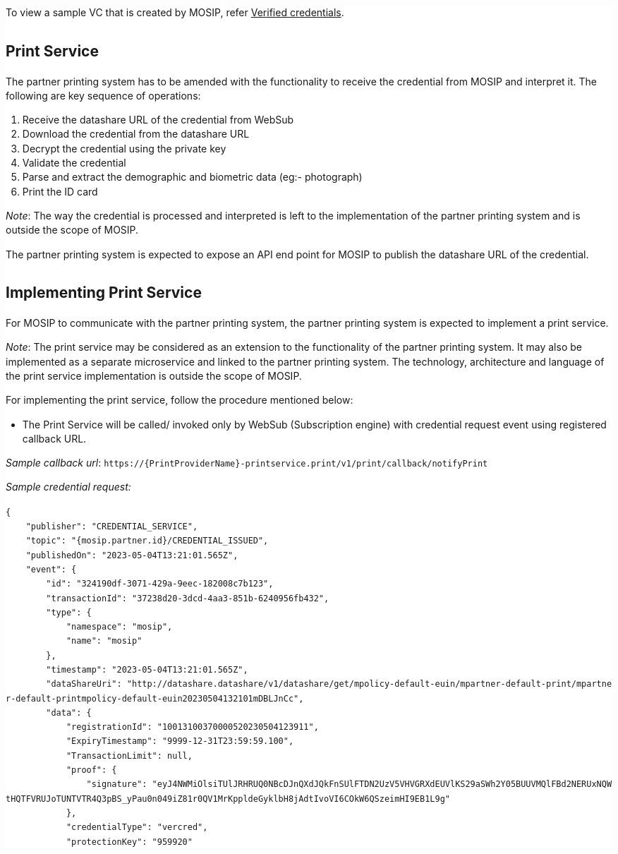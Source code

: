 To view a sample VC that is created by MOSIP, refer [Verified credentials](https://docs.mosip.io/1.2.0/integrations/print-service/verified-credentials).

## Print Service

The partner printing system has to be amended with the functionality to receive the credential from MOSIP and interpret it. The following are key sequence of operations:

1. Receive the datashare URL of the credential from WebSub
2. Download the credential from the datashare URL
3. Decrypt the credential using the private key
4. Validate the credential
5. Parse and extract the demographic and biometric data (eg:- photograph)
6. Print the ID card

_Note_: The way the credential is processed and interpreted is left to the implementation of the partner printing system and is outside the scope of MOSIP.

The partner printing system is expected to expose an API end point for MOSIP to publish the datashare URL of the credential.

## Implementing Print Service

For MOSIP to communicate with the partner printing system, the partner printing system is expected to implement a print service.

_Note_: The print service may be considered as an extension to the functionality of the partner printing system. It may also be implemented as a separate microservice and linked to the partner printing system. The technology, architecture and language of the print service implementation is outside the scope of MOSIP.

For implementing the print service, follow the procedure mentioned below:

* The Print Service will be called/ invoked only by WebSub (Subscription engine) with credential request event using registered callback URL.

_Sample callback url_: `https://{PrintProviderName}-printservice.print/v1/print/callback/notifyPrint`

_Sample credential request:_

```
{
	"publisher": "CREDENTIAL_SERVICE",
	"topic": "{mosip.partner.id}/CREDENTIAL_ISSUED",
	"publishedOn": "2023-05-04T13:21:01.565Z",
	"event": {
		"id": "324190df-3071-429a-9eec-182008c7b123",
		"transactionId": "37238d20-3dcd-4aa3-851b-6240956fb432",
		"type": {
			"namespace": "mosip",
			"name": "mosip"
		},
		"timestamp": "2023-05-04T13:21:01.565Z",
		"dataShareUri": "http://datashare.datashare/v1/datashare/get/mpolicy-default-euin/mpartner-default-print/mpartner-default-printmpolicy-default-euin20230504132101mDBLJnCc",
		"data": {
			"registrationId": "10013100370000520230504123911",
			"ExpiryTimestamp": "9999-12-31T23:59:59.100",
			"TransactionLimit": null,
			"proof": {
				"signature": "eyJ4NWMiOlsiTUlJRHRUQ0NBcDJnQXdJQkFnSUlFTDN2UzV5VHVGRXdEUVlKS29aSWh2Y05BUUVMQlFBd2NERUxNQWtHQTFVRUJoTUNTVTR4Q3pBS_yPau0n049iZ81r0QV1MrKppldeGyklbH8jAdtIvoVI6COkW6QSzeimHI9EB1L9g"
			},
			"credentialType": "vercred",
			"protectionKey": "959920"
```